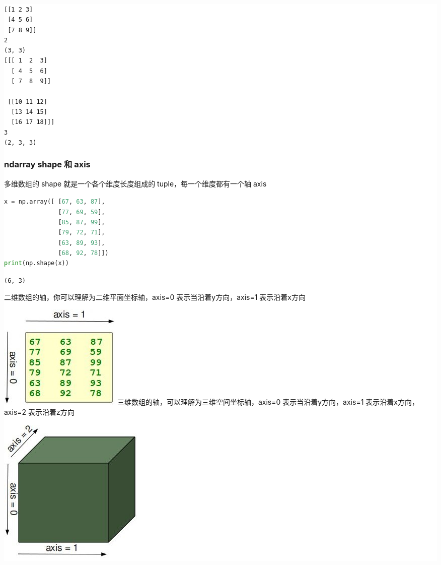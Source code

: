     [[1 2 3]
     [4 5 6]
     [7 8 9]]
    2
    (3, 3)
    [[[ 1  2  3]
      [ 4  5  6]
      [ 7  8  9]]
    
     [[10 11 12]
      [13 14 15]
      [16 17 18]]]
    3
    (2, 3, 3)


### ndarray shape 和 axis
多维数组的 shape 就是一个各个维度长度组成的 tuple，每一个维度都有一个轴 axis


```python
x = np.array([ [67, 63, 87],
               [77, 69, 59],
               [85, 87, 99],
               [79, 72, 71],
               [63, 89, 93],
               [68, 92, 78]])
print(np.shape(x))
```

    (6, 3)


二维数组的轴，你可以理解为二维平面坐标轴，axis=0 表示当沿着y方向，axis=1 表示沿着x方向

![axis1](./numpynotes-1-basics-and-core/axis1.jpeg)
三维数组的轴，可以理解为三维空间坐标轴，axis=0 表示当沿着y方向，axis=1 表示沿着x方向，axis=2 表示沿着z方向

![axis](./numpynotes-1-basics-and-core/axis.jpeg)
